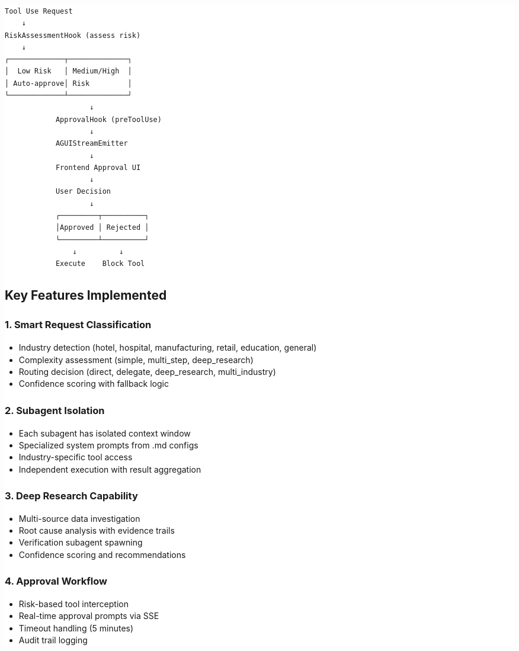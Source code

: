 ```
Tool Use Request
    ↓
RiskAssessmentHook (assess risk)
    ↓
┌─────────────┬──────────────┐
│  Low Risk   │ Medium/High  │
│ Auto-approve│ Risk         │
└─────────────┴──────────────┘
                    ↓
            ApprovalHook (preToolUse)
                    ↓
            AGUIStreamEmitter
                    ↓
            Frontend Approval UI
                    ↓
            User Decision
                    ↓
            ┌─────────┬──────────┐
            │Approved │ Rejected │
            └─────────┴──────────┘
                ↓          ↓
            Execute    Block Tool
```

## Key Features Implemented

### 1. Smart Request Classification
- Industry detection (hotel, hospital, manufacturing, retail, education, general)
- Complexity assessment (simple, multi_step, deep_research)
- Routing decision (direct, delegate, deep_research, multi_industry)
- Confidence scoring with fallback logic

### 2. Subagent Isolation
- Each subagent has isolated context window
- Specialized system prompts from .md configs
- Industry-specific tool access
- Independent execution with result aggregation

### 3. Deep Research Capability
- Multi-source data investigation
- Root cause analysis with evidence trails
- Verification subagent spawning
- Confidence scoring and recommendations

### 4. Approval Workflow
- Risk-based tool interception
- Real-time approval prompts via SSE
- Timeout handling (5 minutes)
- Audit trail logging
